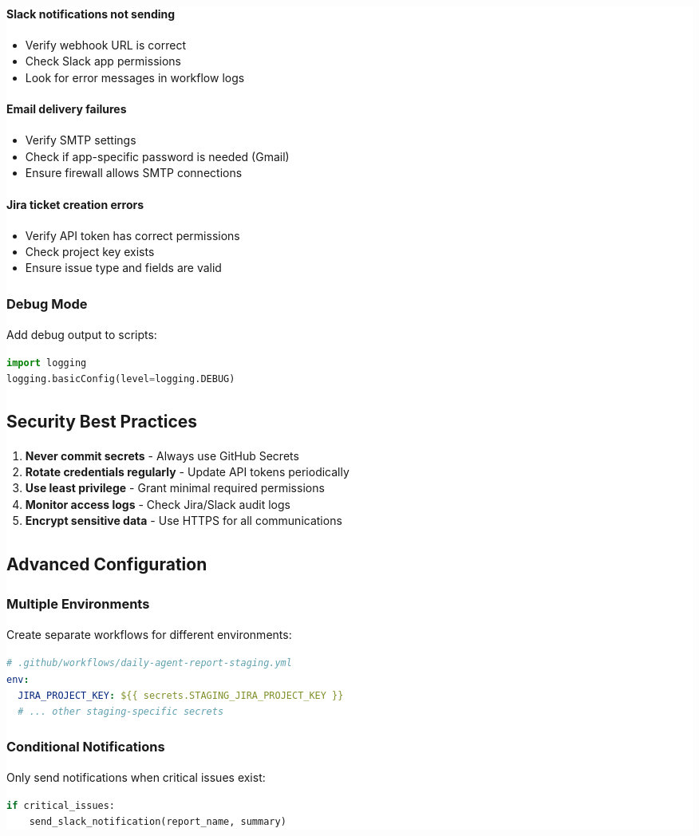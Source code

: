#### Slack notifications not sending
- Verify webhook URL is correct
- Check Slack app permissions
- Look for error messages in workflow logs

#### Email delivery failures
- Verify SMTP settings
- Check if app-specific password is needed (Gmail)
- Ensure firewall allows SMTP connections

#### Jira ticket creation errors
- Verify API token has correct permissions
- Check project key exists
- Ensure issue type and fields are valid

### Debug Mode

Add debug output to scripts:

```python
import logging
logging.basicConfig(level=logging.DEBUG)
```

## Security Best Practices

1. **Never commit secrets** - Always use GitHub Secrets
2. **Rotate credentials regularly** - Update API tokens periodically
3. **Use least privilege** - Grant minimal required permissions
4. **Monitor access logs** - Check Jira/Slack audit logs
5. **Encrypt sensitive data** - Use HTTPS for all communications

## Advanced Configuration

### Multiple Environments

Create separate workflows for different environments:

```yaml
# .github/workflows/daily-agent-report-staging.yml
env:
  JIRA_PROJECT_KEY: ${{ secrets.STAGING_JIRA_PROJECT_KEY }}
  # ... other staging-specific secrets
```

### Conditional Notifications

Only send notifications when critical issues exist:

```python
if critical_issues:
    send_slack_notification(report_name, summary)
```
